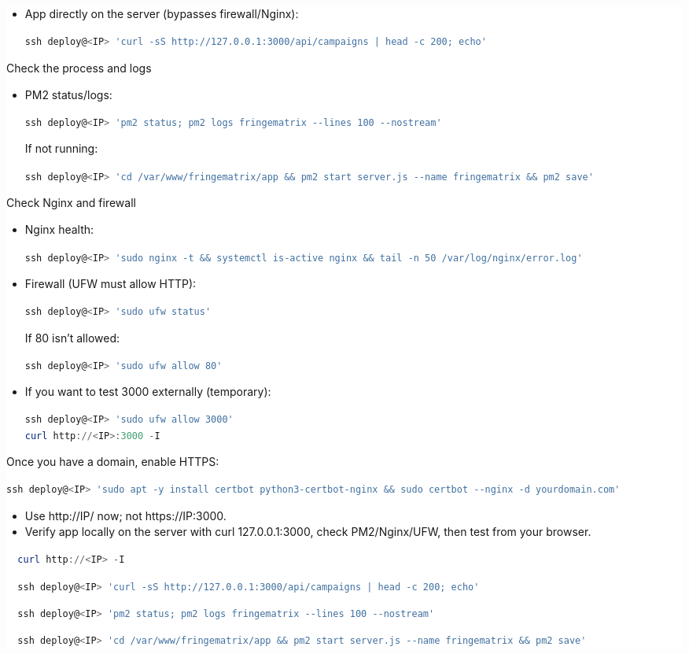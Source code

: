 - App directly on the server (bypasses firewall/Nginx):
  ```powershell
  ssh deploy@<IP> 'curl -sS http://127.0.0.1:3000/api/campaigns | head -c 200; echo'
  ```

Check the process and logs
- PM2 status/logs:
  ```powershell
  ssh deploy@<IP> 'pm2 status; pm2 logs fringematrix --lines 100 --nostream'
  ```
  If not running:
  ```powershell
  ssh deploy@<IP> 'cd /var/www/fringematrix/app && pm2 start server.js --name fringematrix && pm2 save'
  ```

Check Nginx and firewall
- Nginx health:
  ```powershell
  ssh deploy@<IP> 'sudo nginx -t && systemctl is-active nginx && tail -n 50 /var/log/nginx/error.log'
  ```
- Firewall (UFW must allow HTTP):
  ```powershell
  ssh deploy@<IP> 'sudo ufw status'
  ```
  If 80 isn’t allowed:
  ```powershell
  ssh deploy@<IP> 'sudo ufw allow 80'
  ```
- If you want to test 3000 externally (temporary):
  ```powershell
  ssh deploy@<IP> 'sudo ufw allow 3000'
  curl http://<IP>:3000 -I
  ```

Once you have a domain, enable HTTPS:
```powershell
ssh deploy@<IP> 'sudo apt -y install certbot python3-certbot-nginx && sudo certbot --nginx -d yourdomain.com'
```

- Use http://IP/ now; not https://IP:3000.
- Verify app locally on the server with curl 127.0.0.1:3000, check PM2/Nginx/UFW, then test from your browser.

```powershell
  curl http://<IP> -I
```

```powershell
  ssh deploy@<IP> 'curl -sS http://127.0.0.1:3000/api/campaigns | head -c 200; echo'
```

```powershell
  ssh deploy@<IP> 'pm2 status; pm2 logs fringematrix --lines 100 --nostream'
```

```powershell
  ssh deploy@<IP> 'cd /var/www/fringematrix/app && pm2 start server.js --name fringematrix && pm2 save'
```
